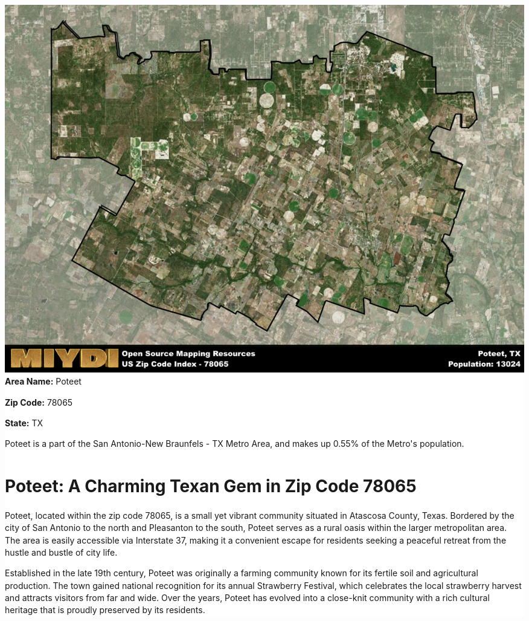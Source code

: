 ![Image Alt Text](../_images/78065.png)
**Area Name:** Poteet

**Zip Code:** 78065

**State:** TX

Poteet is a part of the San Antonio-New Braunfels - TX Metro Area, and makes up 0.55% of the Metro's population.  

# Poteet: A Charming Texan Gem in Zip Code 78065

Poteet, located within the zip code 78065, is a small yet vibrant community situated in Atascosa County, Texas. Bordered by the city of San Antonio to the north and Pleasanton to the south, Poteet serves as a rural oasis within the larger metropolitan area. The area is easily accessible via Interstate 37, making it a convenient escape for residents seeking a peaceful retreat from the hustle and bustle of city life.

Established in the late 19th century, Poteet was originally a farming community known for its fertile soil and agricultural production. The town gained national recognition for its annual Strawberry Festival, which celebrates the local strawberry harvest and attracts visitors from far and wide. Over the years, Poteet has evolved into a close-knit community with a rich cultural heritage that is proudly preserved by its residents.

